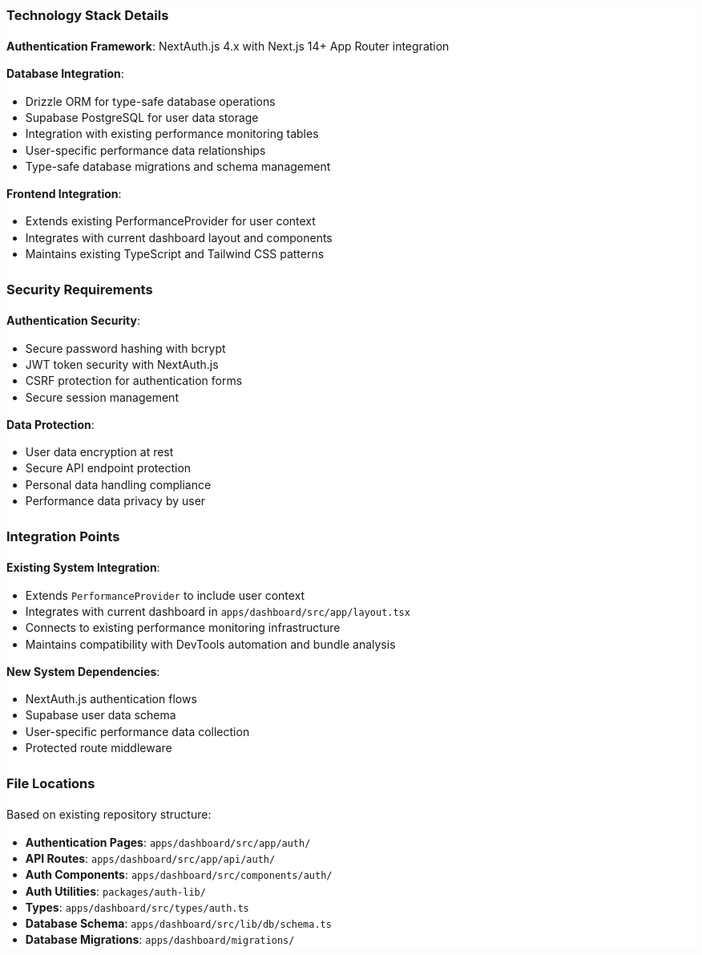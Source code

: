 ### Technology Stack Details

**Authentication Framework**: NextAuth.js 4.x with Next.js 14+ App Router integration

**Database Integration**:

- Drizzle ORM for type-safe database operations
- Supabase PostgreSQL for user data storage
- Integration with existing performance monitoring tables
- User-specific performance data relationships
- Type-safe database migrations and schema management

**Frontend Integration**:

- Extends existing PerformanceProvider for user context
- Integrates with current dashboard layout and components
- Maintains existing TypeScript and Tailwind CSS patterns

### Security Requirements

**Authentication Security**:

- Secure password hashing with bcrypt
- JWT token security with NextAuth.js
- CSRF protection for authentication forms
- Secure session management

**Data Protection**:

- User data encryption at rest
- Secure API endpoint protection
- Personal data handling compliance
- Performance data privacy by user

### Integration Points

**Existing System Integration**:

- Extends `PerformanceProvider` to include user context
- Integrates with current dashboard in `apps/dashboard/src/app/layout.tsx`
- Connects to existing performance monitoring infrastructure
- Maintains compatibility with DevTools automation and bundle analysis

**New System Dependencies**:

- NextAuth.js authentication flows
- Supabase user data schema
- User-specific performance data collection
- Protected route middleware

### File Locations

Based on existing repository structure:

- **Authentication Pages**: `apps/dashboard/src/app/auth/`
- **API Routes**: `apps/dashboard/src/app/api/auth/`
- **Auth Components**: `apps/dashboard/src/components/auth/`
- **Auth Utilities**: `packages/auth-lib/`
- **Types**: `apps/dashboard/src/types/auth.ts`
- **Database Schema**: `apps/dashboard/src/lib/db/schema.ts`
- **Database Migrations**: `apps/dashboard/migrations/`

